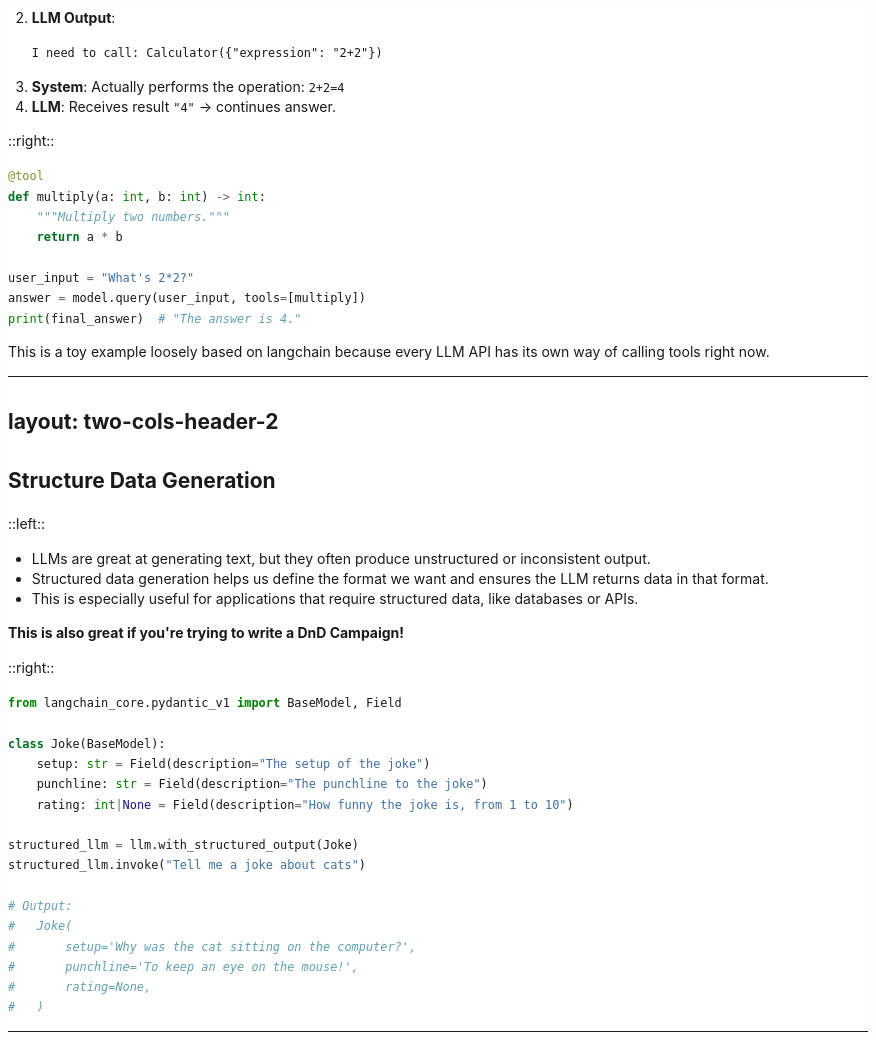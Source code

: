 2. **LLM Output**: 
   ```
   I need to call: Calculator({"expression": "2+2"})
   ```
3. **System**: Actually performs the operation: `2+2=4`
4. **LLM**: Receives result `"4"` → continues answer.

::right::
```python
@tool
def multiply(a: int, b: int) -> int:
    """Multiply two numbers."""
    return a * b

user_input = "What's 2*2?"
answer = model.query(user_input, tools=[multiply])
print(final_answer)  # "The answer is 4."
```

This is a toy example loosely based on langchain because every LLM API has its own way of calling tools right now.

---
layout: two-cols-header-2
---

## Structure Data Generation

::left::

- LLMs are great at generating text, but they often produce unstructured or inconsistent output.
- Structured data generation helps us define the format we want and ensures the LLM returns data in that format.
- This is especially useful for applications that require structured data, like databases or APIs.

**This is also great if you're trying to write a DnD Campaign!**

::right::

```python
from langchain_core.pydantic_v1 import BaseModel, Field

class Joke(BaseModel):
    setup: str = Field(description="The setup of the joke")
    punchline: str = Field(description="The punchline to the joke")
    rating: int|None = Field(description="How funny the joke is, from 1 to 10")

structured_llm = llm.with_structured_output(Joke)
structured_llm.invoke("Tell me a joke about cats")

# Output:
#   Joke(
#       setup='Why was the cat sitting on the computer?',
#       punchline='To keep an eye on the mouse!',
#       rating=None,
#   )
```

---